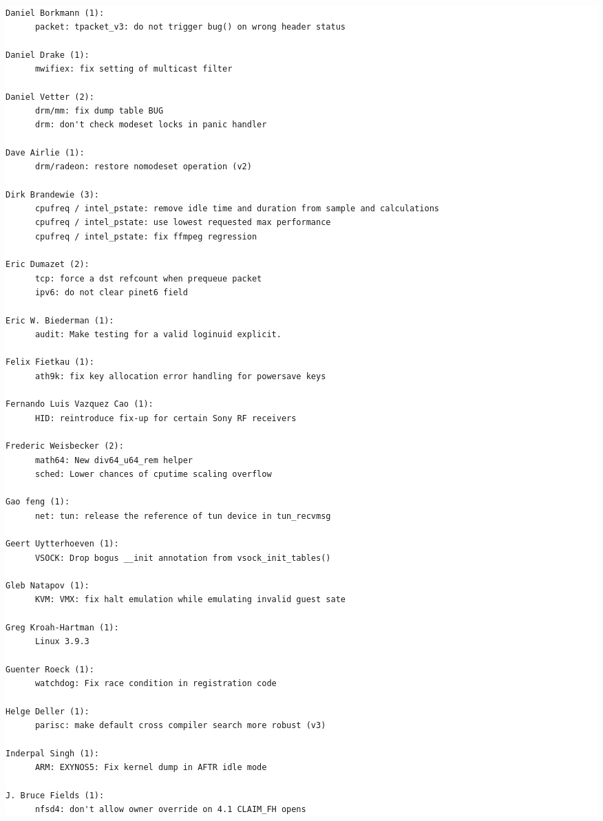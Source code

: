     Daniel Borkmann (1):  
          packet: tpacket_v3: do not trigger bug() on wrong header status  
      
    Daniel Drake (1):  
          mwifiex: fix setting of multicast filter  
      
    Daniel Vetter (2):  
          drm/mm: fix dump table BUG  
          drm: don't check modeset locks in panic handler  
      
    Dave Airlie (1):  
          drm/radeon: restore nomodeset operation (v2)  
      
    Dirk Brandewie (3):  
          cpufreq / intel_pstate: remove idle time and duration from sample and calculations  
          cpufreq / intel_pstate: use lowest requested max performance  
          cpufreq / intel_pstate: fix ffmpeg regression  
      
    Eric Dumazet (2):  
          tcp: force a dst refcount when prequeue packet  
          ipv6: do not clear pinet6 field  
      
    Eric W. Biederman (1):  
          audit: Make testing for a valid loginuid explicit.  
      
    Felix Fietkau (1):  
          ath9k: fix key allocation error handling for powersave keys  
      
    Fernando Luis Vazquez Cao (1):  
          HID: reintroduce fix-up for certain Sony RF receivers  
      
    Frederic Weisbecker (2):  
          math64: New div64_u64_rem helper  
          sched: Lower chances of cputime scaling overflow  
      
    Gao feng (1):  
          net: tun: release the reference of tun device in tun_recvmsg  
      
    Geert Uytterhoeven (1):  
          VSOCK: Drop bogus __init annotation from vsock_init_tables()  
      
    Gleb Natapov (1):  
          KVM: VMX: fix halt emulation while emulating invalid guest sate  
      
    Greg Kroah-Hartman (1):  
          Linux 3.9.3  
      
    Guenter Roeck (1):  
          watchdog: Fix race condition in registration code  
      
    Helge Deller (1):  
          parisc: make default cross compiler search more robust (v3)  
      
    Inderpal Singh (1):  
          ARM: EXYNOS5: Fix kernel dump in AFTR idle mode  
      
    J. Bruce Fields (1):  
          nfsd4: don't allow owner override on 4.1 CLAIM_FH opens  
      